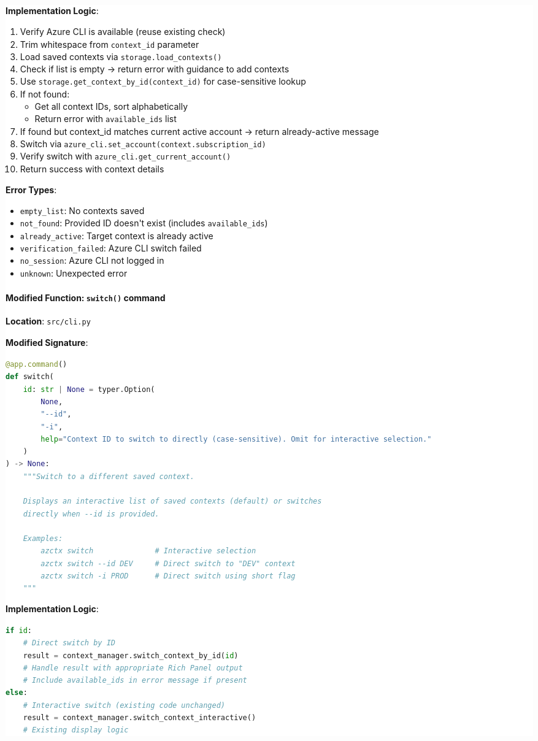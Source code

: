 **Implementation Logic**:

1. Verify Azure CLI is available (reuse existing check)
2. Trim whitespace from `context_id` parameter
3. Load saved contexts via `storage.load_contexts()`
4. Check if list is empty → return error with guidance to add contexts
5. Use `storage.get_context_by_id(context_id)` for case-sensitive lookup
6. If not found:
   - Get all context IDs, sort alphabetically
   - Return error with `available_ids` list
7. If found but context_id matches current active account → return already-active message
8. Switch via `azure_cli.set_account(context.subscription_id)`
9. Verify switch with `azure_cli.get_current_account()`
10. Return success with context details

**Error Types**:

- `empty_list`: No contexts saved
- `not_found`: Provided ID doesn't exist (includes `available_ids`)
- `already_active`: Target context is already active
- `verification_failed`: Azure CLI switch failed
- `no_session`: Azure CLI not logged in
- `unknown`: Unexpected error

#### Modified Function: `switch()` command

**Location**: `src/cli.py`

**Modified Signature**:

```python
@app.command()
def switch(
    id: str | None = typer.Option(
        None,
        "--id",
        "-i",
        help="Context ID to switch to directly (case-sensitive). Omit for interactive selection."
    )
) -> None:
    """Switch to a different saved context.

    Displays an interactive list of saved contexts (default) or switches
    directly when --id is provided.

    Examples:
        azctx switch              # Interactive selection
        azctx switch --id DEV     # Direct switch to "DEV" context
        azctx switch -i PROD      # Direct switch using short flag
    """
```

**Implementation Logic**:

```python
if id:
    # Direct switch by ID
    result = context_manager.switch_context_by_id(id)
    # Handle result with appropriate Rich Panel output
    # Include available_ids in error message if present
else:
    # Interactive switch (existing code unchanged)
    result = context_manager.switch_context_interactive()
    # Existing display logic
```
